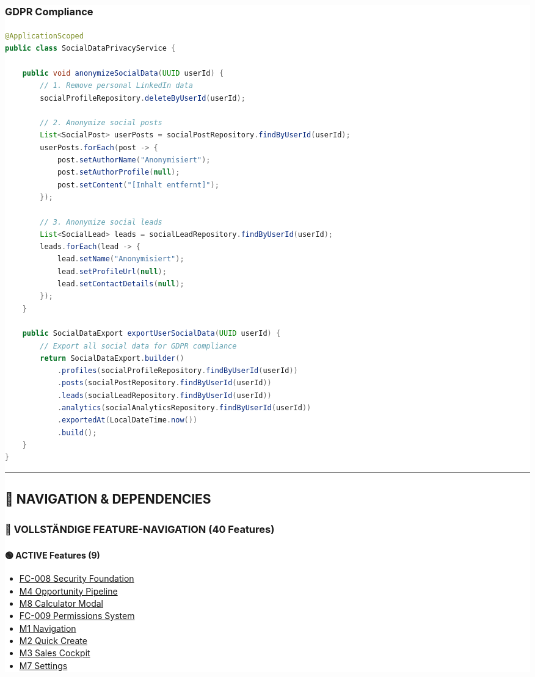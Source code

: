### GDPR Compliance
```java
@ApplicationScoped
public class SocialDataPrivacyService {
    
    public void anonymizeSocialData(UUID userId) {
        // 1. Remove personal LinkedIn data
        socialProfileRepository.deleteByUserId(userId);
        
        // 2. Anonymize social posts
        List<SocialPost> userPosts = socialPostRepository.findByUserId(userId);
        userPosts.forEach(post -> {
            post.setAuthorName("Anonymisiert");
            post.setAuthorProfile(null);
            post.setContent("[Inhalt entfernt]");
        });
        
        // 3. Anonymize social leads
        List<SocialLead> leads = socialLeadRepository.findByUserId(userId);
        leads.forEach(lead -> {
            lead.setName("Anonymisiert");
            lead.setProfileUrl(null);
            lead.setContactDetails(null);
        });
    }
    
    public SocialDataExport exportUserSocialData(UUID userId) {
        // Export all social data for GDPR compliance
        return SocialDataExport.builder()
            .profiles(socialProfileRepository.findByUserId(userId))
            .posts(socialPostRepository.findByUserId(userId))
            .leads(socialLeadRepository.findByUserId(userId))
            .analytics(socialAnalyticsRepository.findByUserId(userId))
            .exportedAt(LocalDateTime.now())
            .build();
    }
}
```

---

## 🔗 NAVIGATION & DEPENDENCIES

### 🧭 VOLLSTÄNDIGE FEATURE-NAVIGATION (40 Features)

#### 🟢 ACTIVE Features (9)
- [FC-008 Security Foundation](/docs/features/ACTIVE/01_security_foundation/FC-008_TECH_CONCEPT.md)
- [M4 Opportunity Pipeline](/docs/features/ACTIVE/02_opportunity_pipeline/M4_TECH_CONCEPT.md)
- [M8 Calculator Modal](/docs/features/ACTIVE/03_calculator_modal/M8_TECH_CONCEPT.md)
- [FC-009 Permissions System](/docs/features/ACTIVE/04_permissions_system/FC-009_TECH_CONCEPT.md)
- [M1 Navigation](/docs/features/ACTIVE/05_ui_foundation/M1_TECH_CONCEPT.md)
- [M2 Quick Create](/docs/features/ACTIVE/05_ui_foundation/M2_TECH_CONCEPT.md)
- [M3 Sales Cockpit](/docs/features/ACTIVE/05_ui_foundation/M3_TECH_CONCEPT.md)
- [M7 Settings](/docs/features/ACTIVE/05_ui_foundation/M7_TECH_CONCEPT.md)
